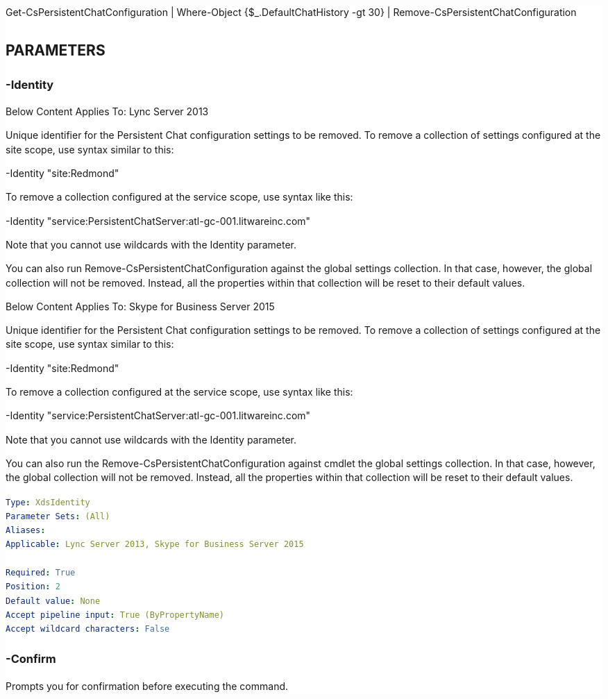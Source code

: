 Get-CsPersistentChatConfiguration | Where-Object {$_.DefaultChatHistory -gt 30} | Remove-CsPersistentChatConfiguration

## PARAMETERS

### -Identity
Below Content Applies To: Lync Server 2013

Unique identifier for the Persistent Chat configuration settings to be removed.
To remove a collection of settings configured at the site scope, use syntax similar to this:

-Identity "site:Redmond"

To remove a collection configured at the service scope, use syntax like this:

-Identity "service:PersistentChatServer:atl-gc-001.litwareinc.com"

Note that you cannot use wildcards with the Identity parameter.

You can also run Remove-CsPersistentChatConfiguration against the global settings collection.
In that case, however, the global collection will not be removed.
Instead, all the properties within that collection will be reset to their default values.



Below Content Applies To: Skype for Business Server 2015

Unique identifier for the Persistent Chat configuration settings to be removed.
To remove a collection of settings configured at the site scope, use syntax similar to this:

-Identity "site:Redmond"

To remove a collection configured at the service scope, use syntax like this:

-Identity "service:PersistentChatServer:atl-gc-001.litwareinc.com"

Note that you cannot use wildcards with the Identity parameter.

You can also run the Remove-CsPersistentChatConfiguration against cmdlet the global settings collection.
In that case, however, the global collection will not be removed.
Instead, all the properties within that collection will be reset to their default values.



```yaml
Type: XdsIdentity
Parameter Sets: (All)
Aliases: 
Applicable: Lync Server 2013, Skype for Business Server 2015

Required: True
Position: 2
Default value: None
Accept pipeline input: True (ByPropertyName)
Accept wildcard characters: False
```

### -Confirm
Prompts you for confirmation before executing the command.

